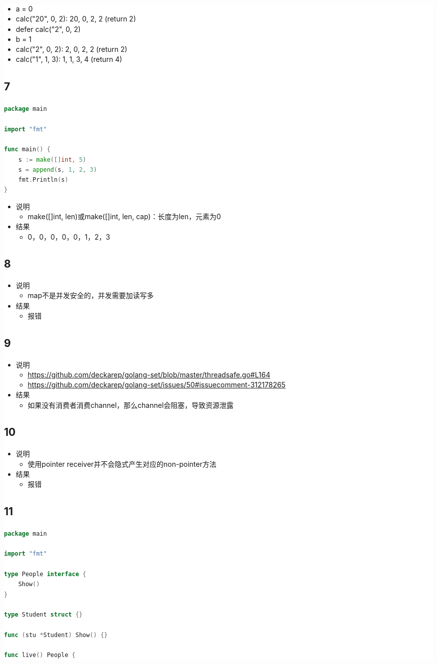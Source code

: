  - a = 0
  - calc("20", 0, 2): 20, 0, 2, 2 (return 2)
  - defer calc("2", 0, 2)
  - b = 1
  - calc("2", 0, 2): 2, 0, 2, 2 (return 2)
  - calc("1", 1, 3): 1, 1, 3, 4 (return 4)

## 7

```go
package main

import "fmt"

func main() {
	s := make([]int, 5)
	s = append(s, 1, 2, 3)
	fmt.Println(s)
}
```

- 说明
  - make([]int, len)或make([]int, len, cap)：长度为len，元素为0
- 结果
  - 0，0，0，0，0，1，2，3

## 8

- 说明
  - map不是并发安全的，并发需要加读写多
- 结果
  - 报错

## 9

- 说明
  - https://github.com/deckarep/golang-set/blob/master/threadsafe.go#L164
  - https://github.com/deckarep/golang-set/issues/50#issuecomment-312178265
- 结果
  - 如果没有消费者消费channel，那么channel会阻塞，导致资源泄露

## 10

- 说明
  - 使用pointer receiver并不会隐式产生对应的non-pointer方法
- 结果
  - 报错

## 11

```go
package main

import "fmt"

type People interface {
	Show()
}

type Student struct {}

func (stu *Student) Show() {}

func live() People {
```